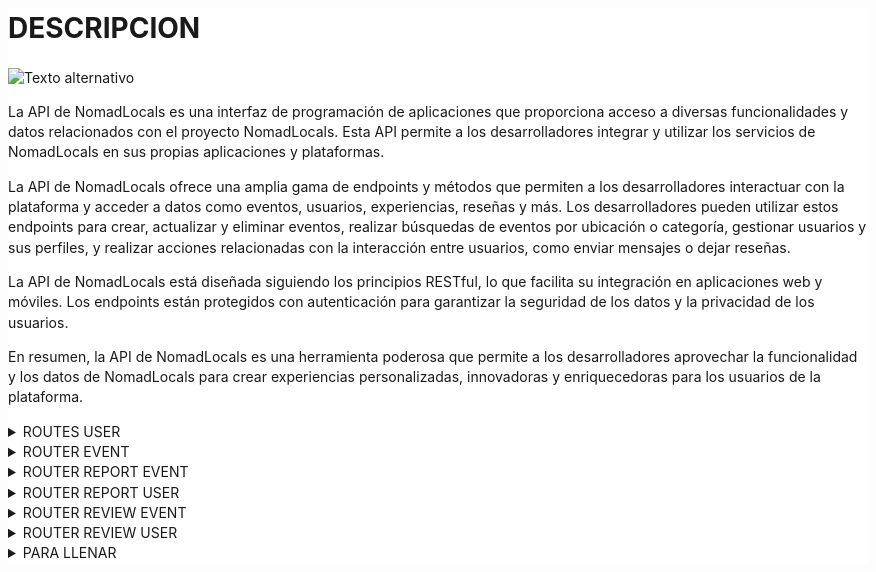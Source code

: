 # DESCRIPCION

<img src="./client/public/4.png" alt="Texto alternativo" width="100%" height="auto">


La API de NomadLocals es una interfaz de programación de aplicaciones que proporciona acceso a diversas funcionalidades y datos relacionados con el proyecto NomadLocals. Esta API permite a los desarrolladores integrar y utilizar los servicios de NomadLocals en sus propias aplicaciones y plataformas.

La API de NomadLocals ofrece una amplia gama de endpoints y métodos que permiten a los desarrolladores interactuar con la plataforma y acceder a datos como eventos, usuarios, experiencias, reseñas y más. Los desarrolladores pueden utilizar estos endpoints para crear, actualizar y eliminar eventos, realizar búsquedas de eventos por ubicación o categoría, gestionar usuarios y sus perfiles, y realizar acciones relacionadas con la interacción entre usuarios, como enviar mensajes o dejar reseñas.

La API de NomadLocals está diseñada siguiendo los principios RESTful, lo que facilita su integración en aplicaciones web y móviles. Los endpoints están protegidos con autenticación para garantizar la seguridad de los datos y la privacidad de los usuarios.

En resumen, la API de NomadLocals es una herramienta poderosa que permite a los desarrolladores aprovechar la funcionalidad y los datos de NomadLocals para crear experiencias personalizadas, innovadoras y enriquecedoras para los usuarios de la plataforma.

<details><summary>ROUTES USER</summary></details>

<details><summary>ROUTER EVENT</summary></details>

<details><summary>ROUTER REPORT EVENT</summary></details>

<details><summary>ROUTER REPORT USER</summary></details>

<details><summary>ROUTER REVIEW EVENT</summary></details>

<details><summary>ROUTER REVIEW USER</summary></details>
<details><summary>PARA LLENAR</summary></details>

